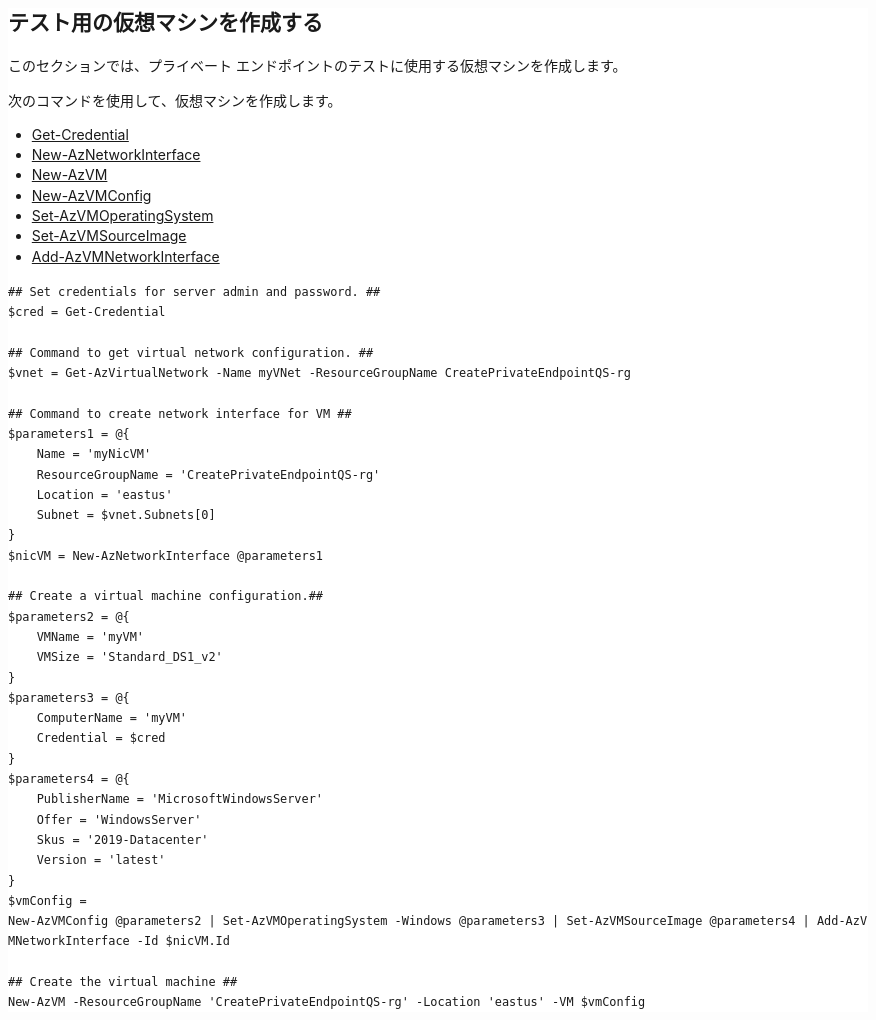 ## <a name="create-test-virtual-machine"></a>テスト用の仮想マシンを作成する

このセクションでは、プライベート エンドポイントのテストに使用する仮想マシンを作成します。

次のコマンドを使用して、仮想マシンを作成します。

  * [Get-Credential](/powershell/module/microsoft.powershell.security/get-credential)
  * [New-AzNetworkInterface](/powershell/module/az.network/new-aznetworkinterface) 
  * [New-AzVM](/powershell/module/az.compute/new-azvm)
  * [New-AzVMConfig](/powershell/module/az.compute/new-azvmconfig)
  * [Set-AzVMOperatingSystem](/powershell/module/az.compute/set-azvmoperatingsystem)
  * [Set-AzVMSourceImage](/powershell/module/az.compute/set-azvmsourceimage)
  * [Add-AzVMNetworkInterface](/powershell/module/az.compute/add-azvmnetworkinterface)


```azurepowershell-interactive
## Set credentials for server admin and password. ##
$cred = Get-Credential

## Command to get virtual network configuration. ##
$vnet = Get-AzVirtualNetwork -Name myVNet -ResourceGroupName CreatePrivateEndpointQS-rg

## Command to create network interface for VM ##
$parameters1 = @{
    Name = 'myNicVM'
    ResourceGroupName = 'CreatePrivateEndpointQS-rg'
    Location = 'eastus'
    Subnet = $vnet.Subnets[0]
}
$nicVM = New-AzNetworkInterface @parameters1

## Create a virtual machine configuration.##
$parameters2 = @{
    VMName = 'myVM'
    VMSize = 'Standard_DS1_v2'
}
$parameters3 = @{
    ComputerName = 'myVM'
    Credential = $cred
}
$parameters4 = @{
    PublisherName = 'MicrosoftWindowsServer'
    Offer = 'WindowsServer'
    Skus = '2019-Datacenter'
    Version = 'latest'
}
$vmConfig = 
New-AzVMConfig @parameters2 | Set-AzVMOperatingSystem -Windows @parameters3 | Set-AzVMSourceImage @parameters4 | Add-AzVMNetworkInterface -Id $nicVM.Id

## Create the virtual machine ##
New-AzVM -ResourceGroupName 'CreatePrivateEndpointQS-rg' -Location 'eastus' -VM $vmConfig
```
